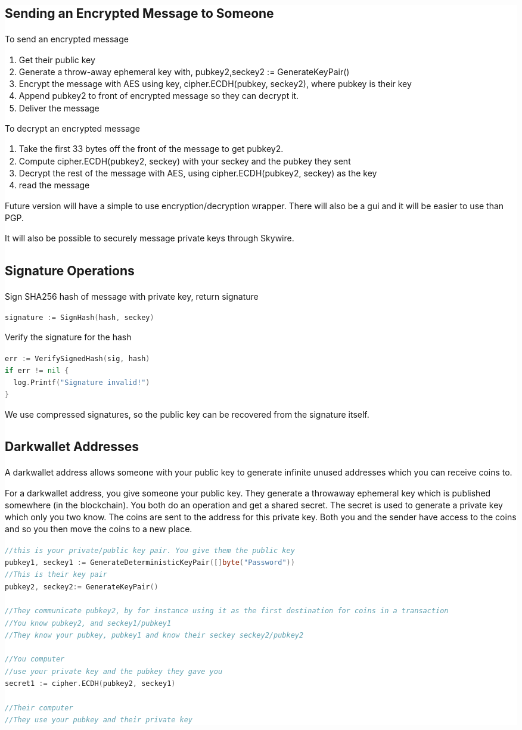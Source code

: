 ## Sending an Encrypted Message to Someone

To send an encrypted message
1. Get their public key
2. Generate a throw-away ephemeral key with, pubkey2,seckey2 := GenerateKeyPair()
3. Encrypt the message with AES using key, cipher.ECDH(pubkey, seckey2), where pubkey is their key
4. Append pubkey2 to front of encrypted message so they can decrypt it.
5. Deliver the message

To decrypt an encrypted message
1. Take the first 33 bytes off the front of the message to get pubkey2.
2. Compute cipher.ECDH(pubkey2, seckey) with your seckey and the pubkey they sent
3. Decrypt the rest of the message with AES, using cipher.ECDH(pubkey2, seckey) as the key
4. read the message

Future version will have a simple to use encryption/decryption wrapper. There will also be a gui and it will be easier to use than PGP.

It will also be possible to securely message private keys through Skywire.

## Signature Operations


Sign SHA256 hash of message with private key, return signature 

```go
signature := SignHash(hash, seckey)
```

Verify the signature for the hash

```go
err := VerifySignedHash(sig, hash)
if err != nil {
  log.Printf("Signature invalid!")
}
```

We use compressed signatures, so the public key can be recovered from the signature itself.

## Darkwallet Addresses

A darkwallet address allows someone with your public key to generate infinite unused addresses which you can receive coins to.

For a darkwallet address, you give someone your public key. They generate a throwaway ephemeral key which is published somewhere (in the blockchain). You both do an operation and get a shared secret. The secret is used to generate a private key which only you two know. The coins are sent to the address for this private key. Both you and the sender have access to the coins and so you then move the coins to a new place.

```go
//this is your private/public key pair. You give them the public key
pubkey1, seckey1 := GenerateDeterministicKeyPair([]byte("Password"))
//This is their key pair
pubkey2, seckey2:= GenerateKeyPair()

//They communicate pubkey2, by for instance using it as the first destination for coins in a transaction
//You know pubkey2, and seckey1/pubkey1
//They know your pubkey, pubkey1 and know their seckey seckey2/pubkey2

//You computer 
//use your private key and the pubkey they gave you
secret1 := cipher.ECDH(pubkey2, seckey1) 

//Their computer
//They use your pubkey and their private key
```